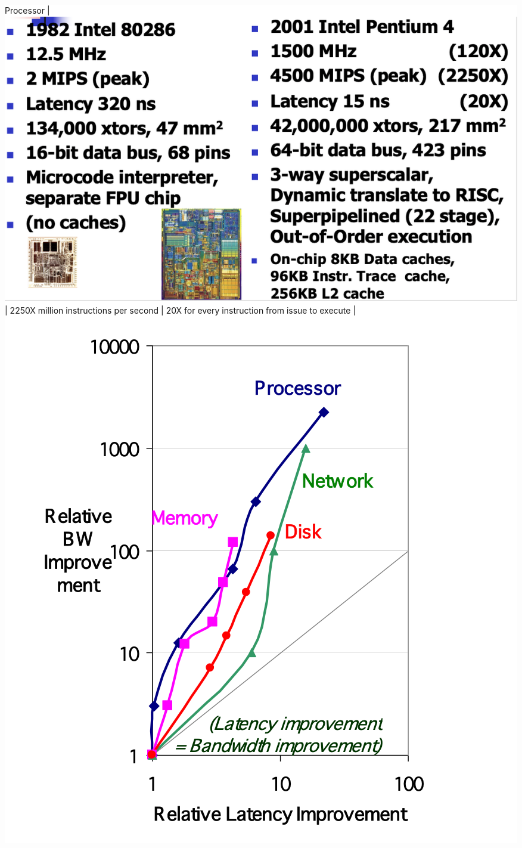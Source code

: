 Processor | ![](./img/09-25-13-10-32.png) | 2250X million instructions per second | 20X for every instruction from issue to execute | ![](./img/09-25-13-11-32.png)